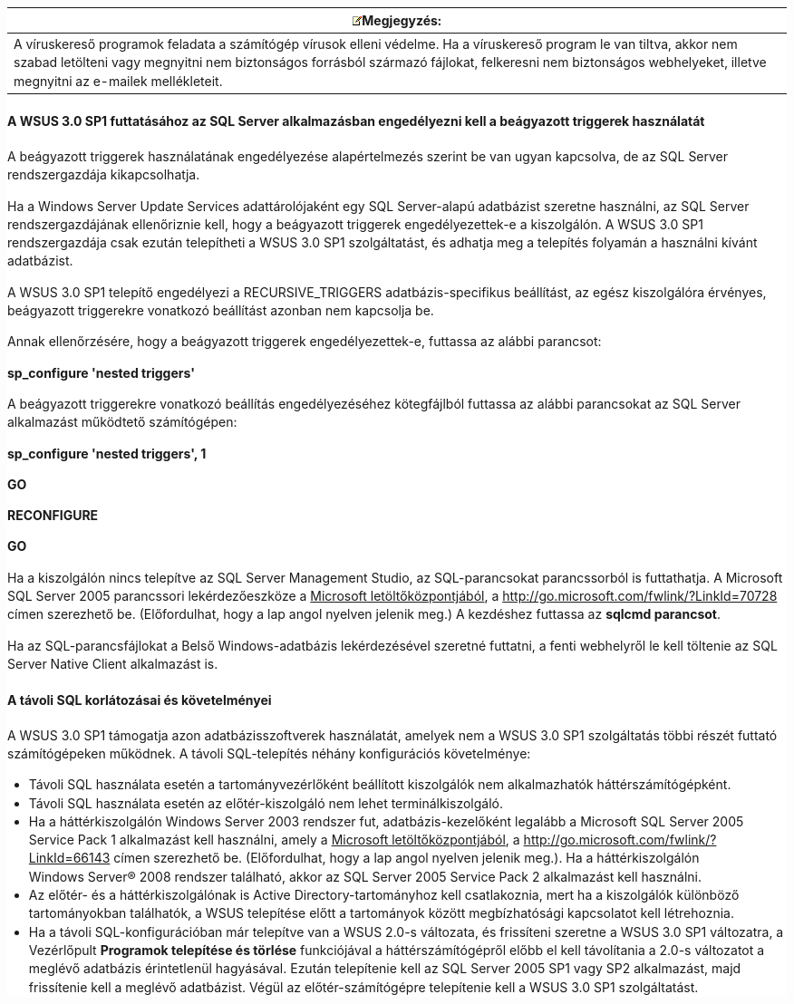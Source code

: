| ![](/security-updates/images/Cc708525.note(WS.10).gif)Megjegyzés:                                                                                                                                                                                                             |
|------------------------------------------------------------------------------------------------------------------------------------------------------------------------------------------------------------------------------------------------------------------------------------------|
| A víruskereső programok feladata a számítógép vírusok elleni védelme. Ha a víruskereső program le van tiltva, akkor nem szabad letölteni vagy megnyitni nem biztonságos forrásból származó fájlokat, felkeresni nem biztonságos webhelyeket, illetve megnyitni az e-mailek mellékleteit. |

#### A WSUS 3.0 SP1 futtatásához az SQL Server alkalmazásban engedélyezni kell a beágyazott triggerek használatát

A beágyazott triggerek használatának engedélyezése alapértelmezés szerint be van ugyan kapcsolva, de az SQL Server rendszergazdája kikapcsolhatja.

Ha a Windows Server Update Services adattárolójaként egy SQL Server-alapú adatbázist szeretne használni, az SQL Server rendszergazdájának ellenőriznie kell, hogy a beágyazott triggerek engedélyezettek-e a kiszolgálón. A WSUS 3.0 SP1 rendszergazdája csak ezután telepítheti a WSUS 3.0 SP1 szolgáltatást, és adhatja meg a telepítés folyamán a használni kívánt adatbázist.

A WSUS 3.0 SP1 telepítő engedélyezi a RECURSIVE\_TRIGGERS adatbázis-specifikus beállítást, az egész kiszolgálóra érvényes, beágyazott triggerekre vonatkozó beállítást azonban nem kapcsolja be.

Annak ellenőrzésére, hogy a beágyazott triggerek engedélyezettek-e, futtassa az alábbi parancsot:

**sp\_configure 'nested triggers'**

A beágyazott triggerekre vonatkozó beállítás engedélyezéséhez kötegfájlból futtassa az alábbi parancsokat az SQL Server alkalmazást működtető számítógépen:

**sp\_configure 'nested triggers', 1**

**GO**

**RECONFIGURE**

**GO**

Ha a kiszolgálón nincs telepítve az SQL Server Management Studio, az SQL-parancsokat parancssorból is futtathatja. A Microsoft SQL Server 2005 parancssori lekérdezőeszköze a [Microsoft letöltőközpontjából](http://go.microsoft.com/fwlink/?linkid=70728), a http://go.microsoft.com/fwlink/?LinkId=70728 címen szerezhető be. (Előfordulhat, hogy a lap angol nyelven jelenik meg.) A kezdéshez futtassa az **sqlcmd parancsot**.

Ha az SQL-parancsfájlokat a Belső Windows-adatbázis lekérdezésével szeretné futtatni, a fenti webhelyről le kell töltenie az SQL Server Native Client alkalmazást is.

#### A távoli SQL korlátozásai és követelményei

A WSUS 3.0 SP1 támogatja azon adatbázisszoftverek használatát, amelyek nem a WSUS 3.0 SP1 szolgáltatás többi részét futtató számítógépeken működnek. A távoli SQL-telepítés néhány konfigurációs követelménye:

-   Távoli SQL használata esetén a tartományvezérlőként beállított kiszolgálók nem alkalmazhatók háttérszámítógépként.
-   Távoli SQL használata esetén az előtér-kiszolgáló nem lehet terminálkiszolgáló.
-   Ha a háttérkiszolgálón Windows Server 2003 rendszer fut, adatbázis-kezelőként legalább a Microsoft SQL Server 2005 Service Pack 1 alkalmazást kell használni, amely a [Microsoft letöltőközpontjából](http://go.microsoft.com/fwlink/?linkid=66143), a http://go.microsoft.com/fwlink/?LinkId=66143 címen szerezhető be. (Előfordulhat, hogy a lap angol nyelven jelenik meg.). Ha a háttérkiszolgálón Windows Server® 2008 rendszer található, akkor az SQL Server 2005 Service Pack 2 alkalmazást kell használni.
-   Az előtér- és a háttérkiszolgálónak is Active Directory-tartományhoz kell csatlakoznia, mert ha a kiszolgálók különböző tartományokban találhatók, a WSUS telepítése előtt a tartományok között megbízhatósági kapcsolatot kell létrehoznia.
-   Ha a távoli SQL-konfigurációban már telepítve van a WSUS 2.0-s változata, és frissíteni szeretne a WSUS 3.0 SP1 változatra, a Vezérlőpult **Programok telepítése és törlése** funkciójával a háttérszámítógépről előbb el kell távolítania a 2.0-s változatot a meglévő adatbázis érintetlenül hagyásával. Ezután telepítenie kell az SQL Server 2005 SP1 vagy SP2 alkalmazást, majd frissítenie kell a meglévő adatbázist. Végül az előtér-számítógépre telepítenie kell a WSUS 3.0 SP1 szolgáltatást.
